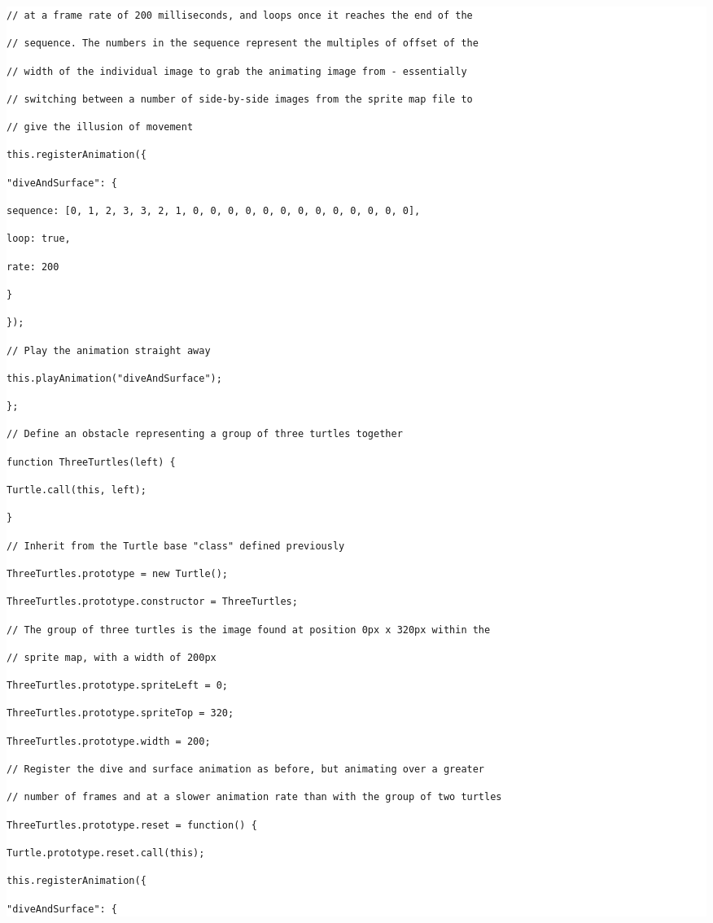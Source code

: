 `// at a frame rate of 200 milliseconds, and loops once it reaches the end of the`

`// sequence. The numbers in the sequence represent the multiples of offset of the`

`// width of the individual image to grab the animating image from - essentially`

`// switching between a number of side-by-side images from the sprite map file to`

`// give the illusion of movement`

`this.registerAnimation({`

`"diveAndSurface": {`

`sequence: [0, 1, 2, 3, 3, 2, 1, 0, 0, 0, 0, 0, 0, 0, 0, 0, 0, 0, 0, 0],`

`loop: true,`

`rate: 200`

`}`

`});`

`// Play the animation straight away`

`this.playAnimation("diveAndSurface");`

`};`

`// Define an obstacle representing a group of three turtles together`

`function ThreeTurtles(left) {`

`Turtle.call(this, left);`

`}`

`// Inherit from the Turtle base "class" defined previously`

`ThreeTurtles.prototype = new Turtle();`

`ThreeTurtles.prototype.constructor = ThreeTurtles;`

`// The group of three turtles is the image found at position 0px x 320px within the`

`// sprite map, with a width of 200px`

`ThreeTurtles.prototype.spriteLeft = 0;`

`ThreeTurtles.prototype.spriteTop = 320;`

`ThreeTurtles.prototype.width = 200;`

`// Register the dive and surface animation as before, but animating over a greater`

`// number of frames and at a slower animation rate than with the group of two turtles`

`ThreeTurtles.prototype.reset = function() {`

`Turtle.prototype.reset.call(this);`

`this.registerAnimation({`

`"diveAndSurface": {`
